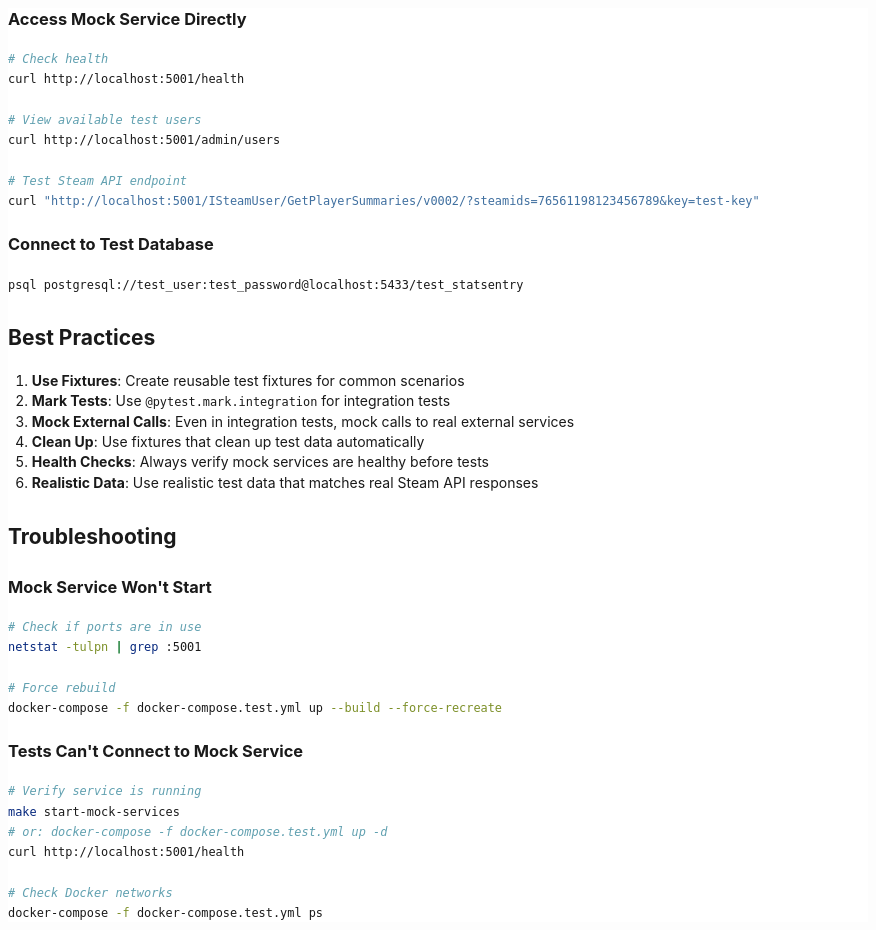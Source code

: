 ### Access Mock Service Directly

```bash
# Check health
curl http://localhost:5001/health

# View available test users
curl http://localhost:5001/admin/users

# Test Steam API endpoint
curl "http://localhost:5001/ISteamUser/GetPlayerSummaries/v0002/?steamids=76561198123456789&key=test-key"
```

### Connect to Test Database

```bash
psql postgresql://test_user:test_password@localhost:5433/test_statsentry
```

## Best Practices

1. **Use Fixtures**: Create reusable test fixtures for common scenarios
2. **Mark Tests**: Use `@pytest.mark.integration` for integration tests
3. **Mock External Calls**: Even in integration tests, mock calls to real external services
4. **Clean Up**: Use fixtures that clean up test data automatically
5. **Health Checks**: Always verify mock services are healthy before tests
6. **Realistic Data**: Use realistic test data that matches real Steam API responses

## Troubleshooting

### Mock Service Won't Start

```bash
# Check if ports are in use
netstat -tulpn | grep :5001

# Force rebuild
docker-compose -f docker-compose.test.yml up --build --force-recreate
```

### Tests Can't Connect to Mock Service

```bash
# Verify service is running
make start-mock-services
# or: docker-compose -f docker-compose.test.yml up -d
curl http://localhost:5001/health

# Check Docker networks
docker-compose -f docker-compose.test.yml ps
```
